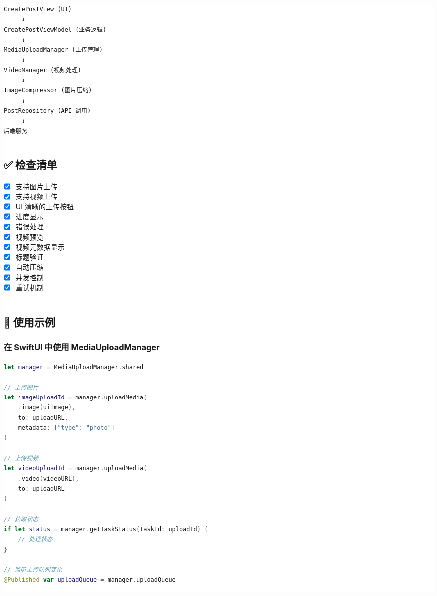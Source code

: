 ```
CreatePostView (UI)
     ↓
CreatePostViewModel (业务逻辑)
     ↓
MediaUploadManager (上传管理)
     ↓
VideoManager (视频处理)
     ↓
ImageCompressor (图片压缩)
     ↓
PostRepository (API 调用)
     ↓
后端服务
```

---

## ✅ 检查清单

- [x] 支持图片上传
- [x] 支持视频上传
- [x] UI 清晰的上传按钮
- [x] 进度显示
- [x] 错误处理
- [x] 视频预览
- [x] 视频元数据显示
- [x] 标题验证
- [x] 自动压缩
- [x] 并发控制
- [x] 重试机制

---

## 🚀 使用示例

### 在 SwiftUI 中使用 MediaUploadManager

```swift
let manager = MediaUploadManager.shared

// 上传图片
let imageUploadId = manager.uploadMedia(
    .image(uiImage),
    to: uploadURL,
    metadata: ["type": "photo"]
)

// 上传视频
let videoUploadId = manager.uploadMedia(
    .video(videoURL),
    to: uploadURL
)

// 获取状态
if let status = manager.getTaskStatus(taskId: uploadId) {
    // 处理状态
}

// 监听上传队列变化
@Published var uploadQueue = manager.uploadQueue
```

---